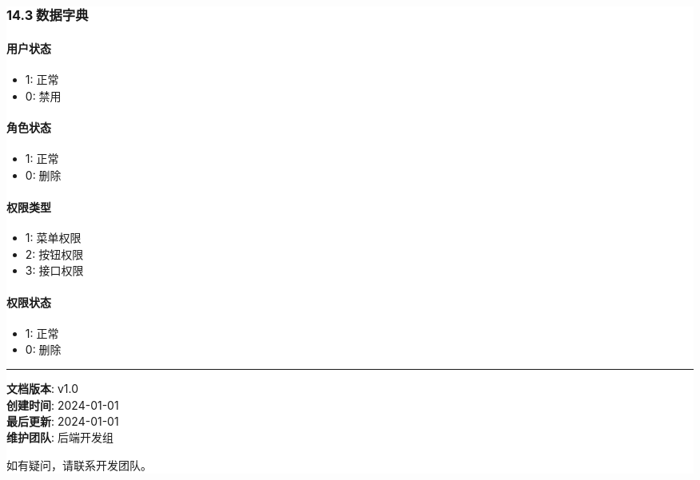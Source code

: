 ### 14.3 数据字典

#### 用户状态
- 1: 正常
- 0: 禁用

#### 角色状态
- 1: 正常
- 0: 删除

#### 权限类型
- 1: 菜单权限
- 2: 按钮权限
- 3: 接口权限

#### 权限状态
- 1: 正常
- 0: 删除

---

**文档版本**: v1.0  
**创建时间**: 2024-01-01  
**最后更新**: 2024-01-01  
**维护团队**: 后端开发组  

如有疑问，请联系开发团队。 